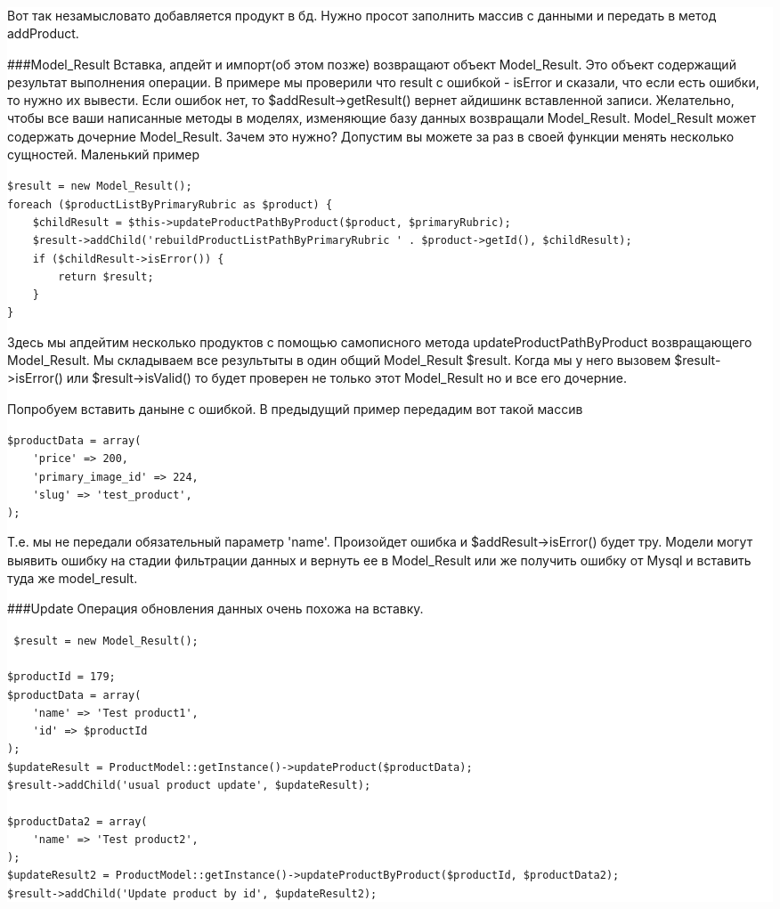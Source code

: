 Вот так незамысловато добавляется продукт в бд. Нужно просот заполнить массив с данными и передать в метод addProduct.

###Model_Result
Вставка, апдейт и импорт(об этом позже) возвращают объект Model_Result. Это объект содержащий результат выполнения операции. В примере мы проверили что result с ошибкой - isError  и сказали, что если есть ошибки, то нужно их вывести. Если ошибок нет, то $addResult->getResult() вернет айдишинк вставленной записи.
Желательно, чтобы все ваши написанные методы в моделях, изменяющие базу данных возвращали Model_Result. 
Model_Result может содержать дочерние Model_Result. Зачем это нужно? Допустим вы можете за раз в своей функции менять несколько сущностей. Маленький пример

    $result = new Model_Result();
    foreach ($productListByPrimaryRubric as $product) {
        $childResult = $this->updateProductPathByProduct($product, $primaryRubric);
        $result->addChild('rebuildProductListPathByPrimaryRubric ' . $product->getId(), $childResult);
        if ($childResult->isError()) {
            return $result;
        }
    }

Здесь мы апдейтим несколько продуктов с помощью самописного метода updateProductPathByProduct возвращающего Model_Result.
Мы складываем все результыты в один общий Model_Result $result. Когда мы у него вызовем $result->isError() или $result->isValid() то будет проверен не только этот Model_Result  но и все его дочерние.


Попробуем вставить даныне с ошибкой. В предыдущий пример передадим вот такой массив

    $productData = array(
        'price' => 200,
        'primary_image_id' => 224,
        'slug' => 'test_product',
    );
Т.е. мы не передали обязательный параметр 'name'.
Произойдет ошибка и $addResult->isError() будет тру. Модели могут выявить ошибку на стадии фильтрации данных и вернуть ее в Model_Result или же получить ошибку от Mysql и вставить туда же model_result.
    
    
###Update
Операция обновления данных очень похожа на вставку. 

     $result = new Model_Result();

    $productId = 179;
    $productData = array(
        'name' => 'Test product1',
        'id' => $productId
    );
    $updateResult = ProductModel::getInstance()->updateProduct($productData);
    $result->addChild('usual product update', $updateResult);

    $productData2 = array(
        'name' => 'Test product2',
    );
    $updateResult2 = ProductModel::getInstance()->updateProductByProduct($productId, $productData2);
    $result->addChild('Update product by id', $updateResult2);
